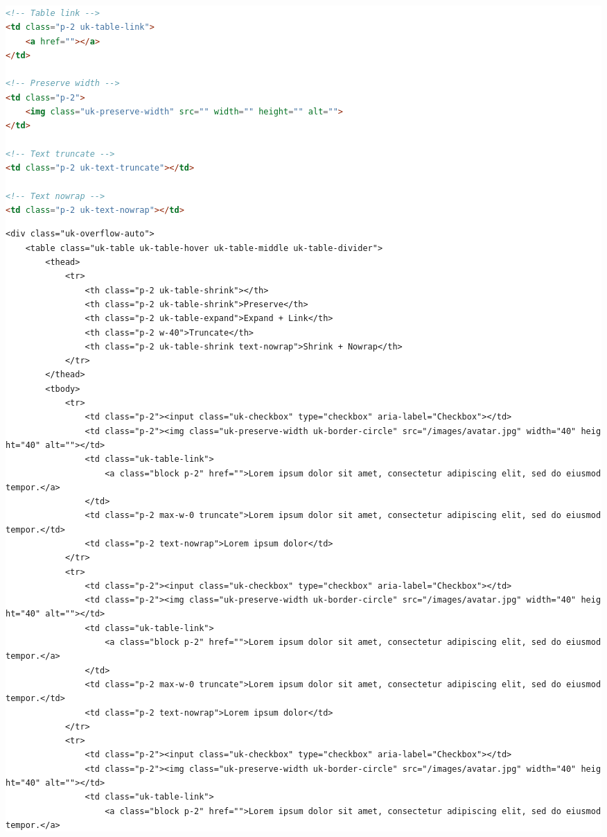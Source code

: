 ```html
<!-- Table link -->
<td class="p-2 uk-table-link">
    <a href=""></a>
</td>

<!-- Preserve width -->
<td class="p-2">
    <img class="uk-preserve-width" src="" width="" height="" alt="">
</td>

<!-- Text truncate -->
<td class="p-2 uk-text-truncate"></td>

<!-- Text nowrap -->
<td class="p-2 uk-text-nowrap"></td>
```

```example
<div class="uk-overflow-auto">
    <table class="uk-table uk-table-hover uk-table-middle uk-table-divider">
        <thead>
            <tr>
                <th class="p-2 uk-table-shrink"></th>
                <th class="p-2 uk-table-shrink">Preserve</th>
                <th class="p-2 uk-table-expand">Expand + Link</th>
                <th class="p-2 w-40">Truncate</th>
                <th class="p-2 uk-table-shrink text-nowrap">Shrink + Nowrap</th>
            </tr>
        </thead>
        <tbody>
            <tr>
                <td class="p-2"><input class="uk-checkbox" type="checkbox" aria-label="Checkbox"></td>
                <td class="p-2"><img class="uk-preserve-width uk-border-circle" src="/images/avatar.jpg" width="40" height="40" alt=""></td>
                <td class="uk-table-link">
                    <a class="block p-2" href="">Lorem ipsum dolor sit amet, consectetur adipiscing elit, sed do eiusmod tempor.</a>
                </td>
                <td class="p-2 max-w-0 truncate">Lorem ipsum dolor sit amet, consectetur adipiscing elit, sed do eiusmod tempor.</td>
                <td class="p-2 text-nowrap">Lorem ipsum dolor</td>
            </tr>
            <tr>
                <td class="p-2"><input class="uk-checkbox" type="checkbox" aria-label="Checkbox"></td>
                <td class="p-2"><img class="uk-preserve-width uk-border-circle" src="/images/avatar.jpg" width="40" height="40" alt=""></td>
                <td class="uk-table-link">
                    <a class="block p-2" href="">Lorem ipsum dolor sit amet, consectetur adipiscing elit, sed do eiusmod tempor.</a>
                </td>
                <td class="p-2 max-w-0 truncate">Lorem ipsum dolor sit amet, consectetur adipiscing elit, sed do eiusmod tempor.</td>
                <td class="p-2 text-nowrap">Lorem ipsum dolor</td>
            </tr>
            <tr>
                <td class="p-2"><input class="uk-checkbox" type="checkbox" aria-label="Checkbox"></td>
                <td class="p-2"><img class="uk-preserve-width uk-border-circle" src="/images/avatar.jpg" width="40" height="40" alt=""></td>
                <td class="uk-table-link">
                    <a class="block p-2" href="">Lorem ipsum dolor sit amet, consectetur adipiscing elit, sed do eiusmod tempor.</a>
```